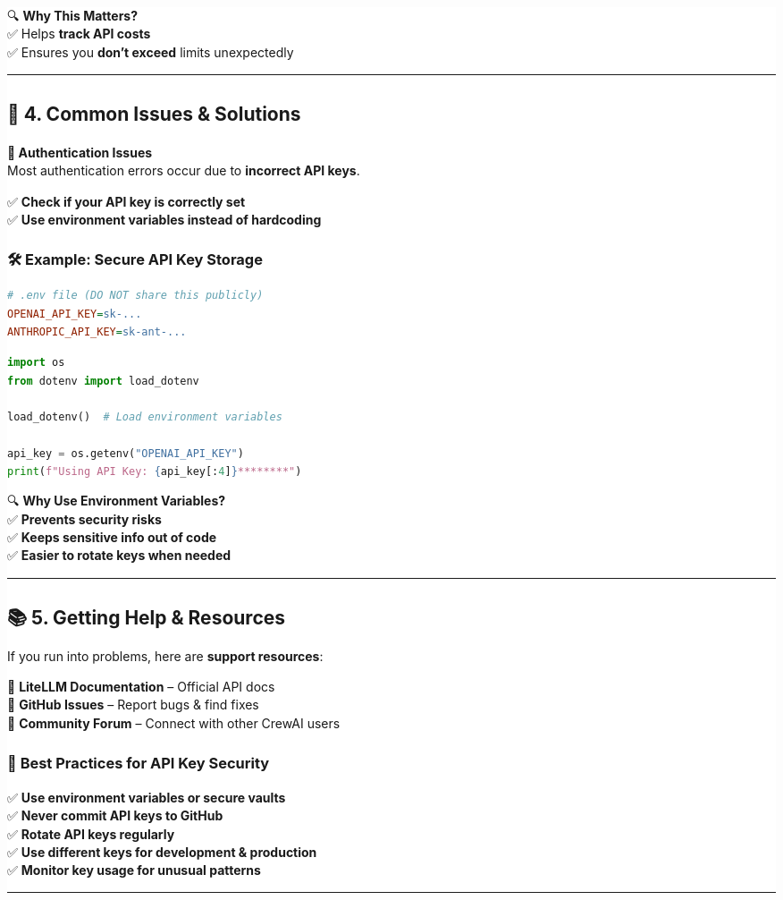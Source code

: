 🔍 **Why This Matters?**  
✅ Helps **track API costs**  
✅ Ensures you **don’t exceed** limits unexpectedly  

---

## 🔐 **4. Common Issues & Solutions**  

**🔹 Authentication Issues**  
Most authentication errors occur due to **incorrect API keys**.  

✅ **Check if your API key is correctly set**  
✅ **Use environment variables instead of hardcoding**  

### 🛠 **Example: Secure API Key Storage**
```ini
# .env file (DO NOT share this publicly)
OPENAI_API_KEY=sk-...
ANTHROPIC_API_KEY=sk-ant-...
```
```python
import os
from dotenv import load_dotenv

load_dotenv()  # Load environment variables

api_key = os.getenv("OPENAI_API_KEY")
print(f"Using API Key: {api_key[:4]}********")
```

🔍 **Why Use Environment Variables?**  
✅ **Prevents security risks**  
✅ **Keeps sensitive info out of code**  
✅ **Easier to rotate keys when needed**  

---

## 📚 **5. Getting Help & Resources**  

If you run into problems, here are **support resources**:  

📖 **LiteLLM Documentation** – Official API docs  
🔗 **GitHub Issues** – Report bugs & find fixes  
💬 **Community Forum** – Connect with other CrewAI users  

### 🔐 **Best Practices for API Key Security**  

✅ **Use environment variables or secure vaults**  
✅ **Never commit API keys to GitHub**  
✅ **Rotate API keys regularly**  
✅ **Use different keys for development & production**  
✅ **Monitor key usage for unusual patterns**  

---
